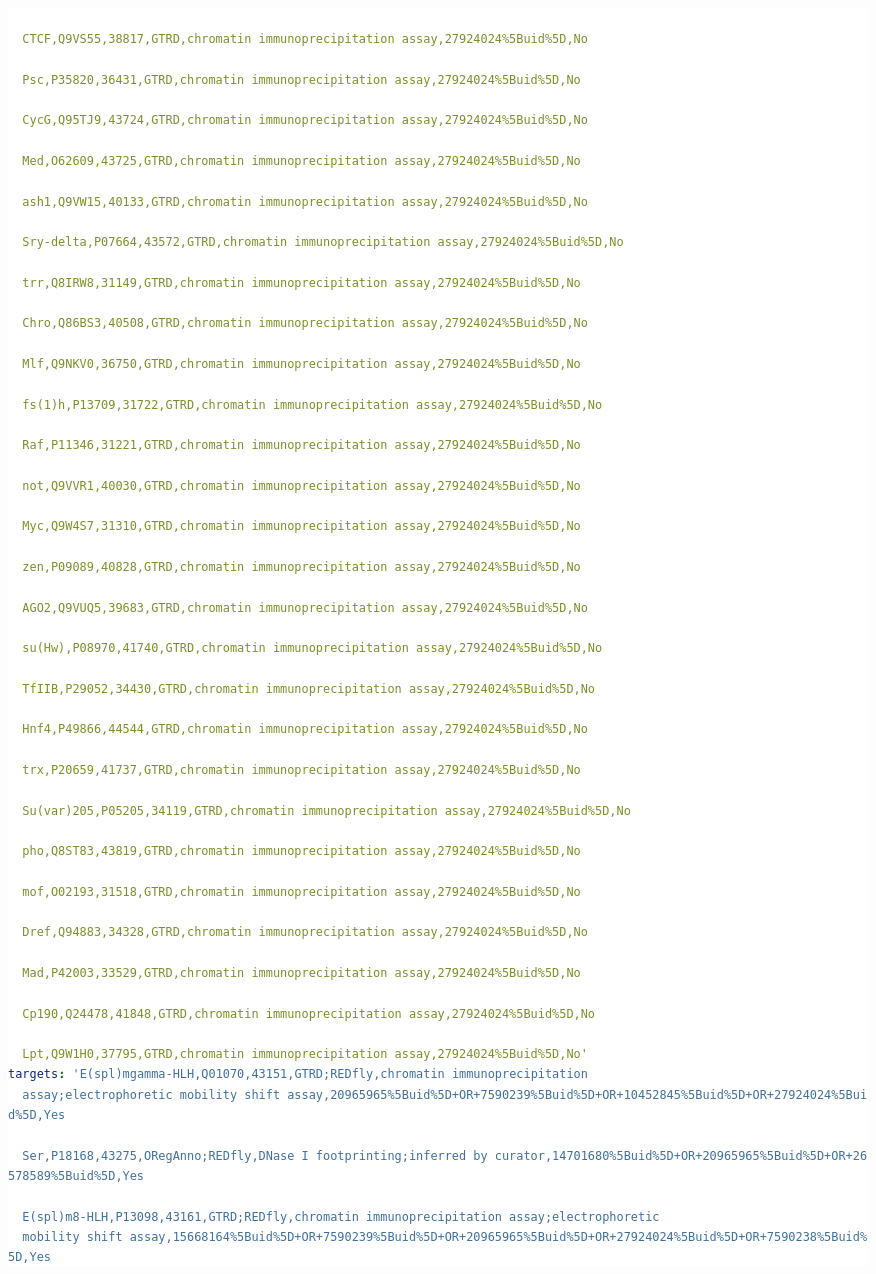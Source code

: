```yaml

  CTCF,Q9VS55,38817,GTRD,chromatin immunoprecipitation assay,27924024%5Buid%5D,No

  Psc,P35820,36431,GTRD,chromatin immunoprecipitation assay,27924024%5Buid%5D,No

  CycG,Q95TJ9,43724,GTRD,chromatin immunoprecipitation assay,27924024%5Buid%5D,No

  Med,O62609,43725,GTRD,chromatin immunoprecipitation assay,27924024%5Buid%5D,No

  ash1,Q9VW15,40133,GTRD,chromatin immunoprecipitation assay,27924024%5Buid%5D,No

  Sry-delta,P07664,43572,GTRD,chromatin immunoprecipitation assay,27924024%5Buid%5D,No

  trr,Q8IRW8,31149,GTRD,chromatin immunoprecipitation assay,27924024%5Buid%5D,No

  Chro,Q86BS3,40508,GTRD,chromatin immunoprecipitation assay,27924024%5Buid%5D,No

  Mlf,Q9NKV0,36750,GTRD,chromatin immunoprecipitation assay,27924024%5Buid%5D,No

  fs(1)h,P13709,31722,GTRD,chromatin immunoprecipitation assay,27924024%5Buid%5D,No

  Raf,P11346,31221,GTRD,chromatin immunoprecipitation assay,27924024%5Buid%5D,No

  not,Q9VVR1,40030,GTRD,chromatin immunoprecipitation assay,27924024%5Buid%5D,No

  Myc,Q9W4S7,31310,GTRD,chromatin immunoprecipitation assay,27924024%5Buid%5D,No

  zen,P09089,40828,GTRD,chromatin immunoprecipitation assay,27924024%5Buid%5D,No

  AGO2,Q9VUQ5,39683,GTRD,chromatin immunoprecipitation assay,27924024%5Buid%5D,No

  su(Hw),P08970,41740,GTRD,chromatin immunoprecipitation assay,27924024%5Buid%5D,No

  TfIIB,P29052,34430,GTRD,chromatin immunoprecipitation assay,27924024%5Buid%5D,No

  Hnf4,P49866,44544,GTRD,chromatin immunoprecipitation assay,27924024%5Buid%5D,No

  trx,P20659,41737,GTRD,chromatin immunoprecipitation assay,27924024%5Buid%5D,No

  Su(var)205,P05205,34119,GTRD,chromatin immunoprecipitation assay,27924024%5Buid%5D,No

  pho,Q8ST83,43819,GTRD,chromatin immunoprecipitation assay,27924024%5Buid%5D,No

  mof,O02193,31518,GTRD,chromatin immunoprecipitation assay,27924024%5Buid%5D,No

  Dref,Q94883,34328,GTRD,chromatin immunoprecipitation assay,27924024%5Buid%5D,No

  Mad,P42003,33529,GTRD,chromatin immunoprecipitation assay,27924024%5Buid%5D,No

  Cp190,Q24478,41848,GTRD,chromatin immunoprecipitation assay,27924024%5Buid%5D,No

  Lpt,Q9W1H0,37795,GTRD,chromatin immunoprecipitation assay,27924024%5Buid%5D,No'
targets: 'E(spl)mgamma-HLH,Q01070,43151,GTRD;REDfly,chromatin immunoprecipitation
  assay;electrophoretic mobility shift assay,20965965%5Buid%5D+OR+7590239%5Buid%5D+OR+10452845%5Buid%5D+OR+27924024%5Buid%5D,Yes

  Ser,P18168,43275,ORegAnno;REDfly,DNase I footprinting;inferred by curator,14701680%5Buid%5D+OR+20965965%5Buid%5D+OR+26578589%5Buid%5D,Yes

  E(spl)m8-HLH,P13098,43161,GTRD;REDfly,chromatin immunoprecipitation assay;electrophoretic
  mobility shift assay,15668164%5Buid%5D+OR+7590239%5Buid%5D+OR+20965965%5Buid%5D+OR+27924024%5Buid%5D+OR+7590238%5Buid%5D,Yes

```